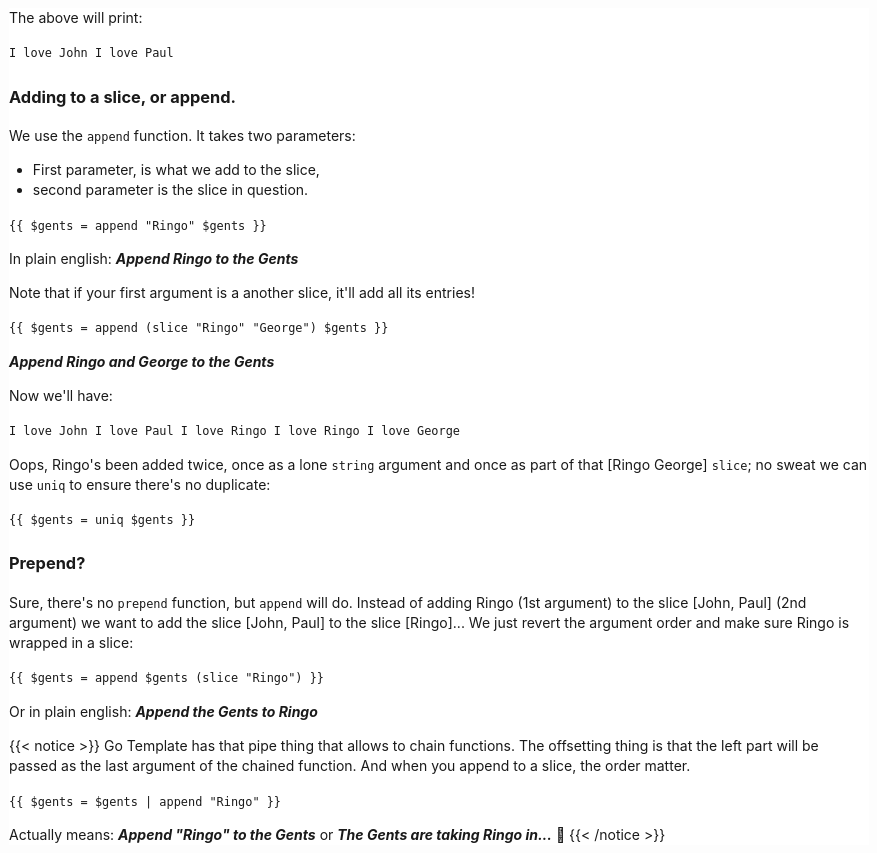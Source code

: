 The above will print:

```html
I love John I love Paul
```

### Adding to a slice, or append.

We use the `append` function. It takes two parameters: 
- First parameter, is what we add to the slice, 
- second parameter is the slice in question.

```go-html-template
{{ $gents = append "Ringo" $gents }}
```

In plain english: **_Append Ringo to the Gents_**

Note that if your first argument is a another slice, it'll add all its entries!

```go-html-template
{{ $gents = append (slice "Ringo" "George") $gents }}
```

**_Append Ringo and George to the Gents_**

Now we'll have:

```html
I love John I love Paul I love Ringo I love Ringo I love George
```

Oops, Ringo's been added twice, once as a lone `string` argument and once as part of that [Ringo George] `slice`; no sweat we can use `uniq` to ensure there's no duplicate:

```go-html-template
{{ $gents = uniq $gents }}
```

### Prepend?

Sure, there's no `prepend` function, but `append` will do. Instead of adding Ringo (1st argument) to the slice [John, Paul] (2nd argument) we want to add the slice [John, Paul] to the slice [Ringo]... We just revert the argument order and make sure Ringo is wrapped in a slice:

```go-html-template
{{ $gents = append $gents (slice "Ringo") }}
```

Or in plain english: **_Append the Gents to Ringo_**

{{< notice >}}
Go Template has that pipe thing that allows to chain functions. The offsetting thing is that the left part will be passed as the last argument of the chained function. And when you append to a slice, the order matter.

```go-html-template
{{ $gents = $gents | append "Ringo" }}
```

Actually means: **_Append "Ringo" to the Gents_** or **_The Gents are taking Ringo in..._** 🤷
{{< /notice >}}
